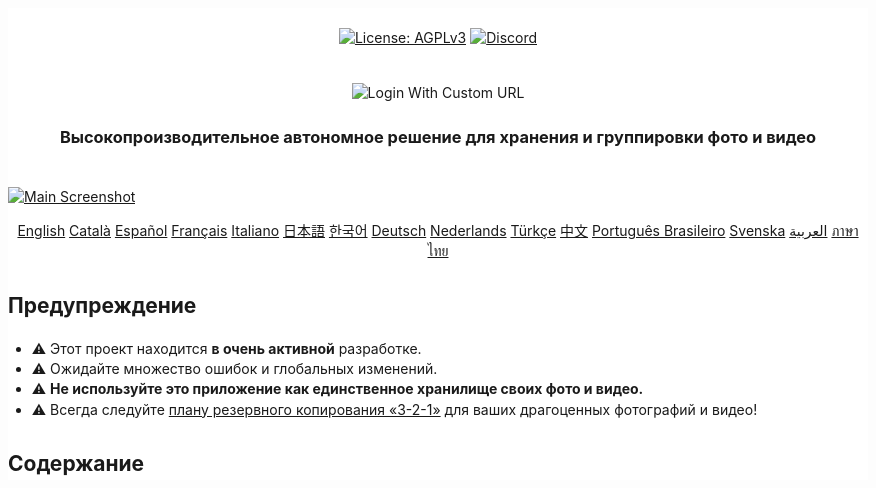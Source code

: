 <p align="center"> 
  <br/>  
  <a href="https://opensource.org/license/agpl-v3"><img src="https://img.shields.io/badge/License-AGPL_v3-blue.svg?color=3F51B5&style=for-the-badge&label=License&logoColor=000000&labelColor=ececec" alt="License: AGPLv3"></a>
  <a href="https://discord.immich.app">
    <img src="https://img.shields.io/discord/979116623879368755.svg?label=Discord&logo=Discord&style=for-the-badge&logoColor=000000&labelColor=ececec" alt="Discord"/>
  </a>
  <br/>  
  <br/>   
</p>

<p align="center">
<img src="/design/immich-logo-stacked-light.svg" width="300" title="Login With Custom URL">
</p>
<h3 align="center">Высокопроизводительное автономное решение для хранения и группировки фото и видео</h3>
<br/>
<a href="https://immich.app">
<img src="/design/immich-screenshots.png" title="Main Screenshot">
</a>
<br/>
<p align="center">
  <a href="../README.md">English</a>
  <a href="README_ca_ES.md">Català</a>
  <a href="README_es_ES.md">Español</a>
  <a href="README_fr_FR.md">Français</a>
  <a href="README_it_IT.md">Italiano</a>
  <a href="README_ja_JP.md">日本語</a>
  <a href="README_ko_KR.md">한국어</a>
  <a href="README_de_DE.md">Deutsch</a>
  <a href="README_nl_NL.md">Nederlands</a>
  <a href="README_tr_TR.md">Türkçe</a>
  <a href="README_zh_CN.md">中文</a>
  <a href="README_pt_BR.md">Português Brasileiro</a>
  <a href="README_sv_SE.md">Svenska</a>
  <a href="README_ar_JO.md">العربية</a>
  <a href="README_th_TH.md">ภาษาไทย</a>
</p>

## Предупреждение

- ⚠️ Этот проект находится **в очень активной** разработке.
- ⚠️ Ожидайте множество ошибок и глобальных изменений.
- ⚠️ **Не используйте это приложение как единственное хранилище своих фото и видео.**
- ⚠️ Всегда следуйте [плану резервного копирования «3-2-1»](https://www.backblaze.com/blog/the-3-2-1-backup-strategy/ "Стратегии резервного копирования: Почему стратегия резервного копирования «3-2-1» — лучшая") для ваших драгоценных фотографий и видео!

## Содержание
